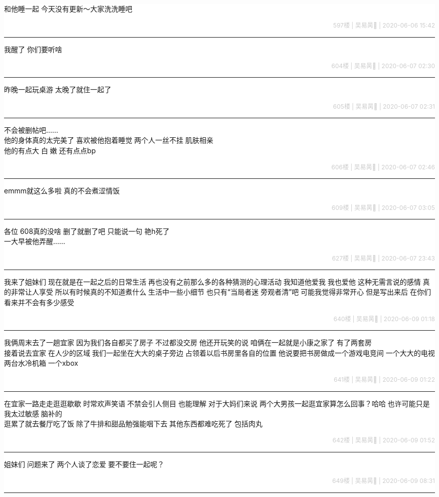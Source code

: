 和他睡一起 今天没有更新～大家洗洗睡吧
<div align="right" style="font-size:12px;color:#CCC;">            597楼 | 吴易昺🌟 | 2020-06-06 15:42</div>
<hr />

我醒了 你们要听啥
<div align="right" style="font-size:12px;color:#CCC;">            604楼 | 吴易昺🌟 | 2020-06-07 02:30</div>
<hr />

昨晚一起玩桌游 太晚了就住一起了
<div align="right" style="font-size:12px;color:#CCC;">            605楼 | 吴易昺🌟 | 2020-06-07 02:31</div>
<hr />

不会被删帖吧……  
他的身体真的太完美了 喜欢被他抱着睡觉 两个人一丝不挂 肌肤相亲   
他的有点大 白 嫩 还有点点bp
<div align="right" style="font-size:12px;color:#CCC;">            606楼 | 吴易昺🌟 | 2020-06-07 02:46</div>
<hr />

emmm就这么多啦 真的不会煮涩情饭
<div align="right" style="font-size:12px;color:#CCC;">            609楼 | 吴易昺🌟 | 2020-06-07 03:05</div>
<hr />

各位 608真的没啥 删了就删了吧 只能说一句 艳h死了  
一大早被他弄醒……
<div align="right" style="font-size:12px;color:#CCC;">            627楼 | 吴易昺🌟 | 2020-06-07 23:43</div>
<hr />

我来了姐妹们 现在就是在一起之后的日常生活 再也没有之前那么多的各种猜测的心理活动 我知道他爱我 我也爱他 这种无需言说的感情 真的非常让人享受 所以有时候真的不知道煮什么 生活中一些小细节 也只有“当局者迷 旁观者清”吧 可能我觉得非常开心 但是写出来后 在你们看来并不会有多少感受
<div align="right" style="font-size:12px;color:#CCC;">            640楼 | 吴易昺🌟 | 2020-06-09 01:18</div>
<hr />

我俩周末去了一趟宜家 因为我们各自都买了房子 不过都没交房 他还开玩笑的说 咱俩在一起就是小康之家了 有了两套房  
接着说去宜家 在人少的区域 我们一起坐在大大的桌子旁边 占领着以后书房里各自的位置 他说要把书房做成一个游戏电竞间 一个大大的电视 两台水冷机箱 一个xbox
<div align="right" style="font-size:12px;color:#CCC;">            641楼 | 吴易昺🌟 | 2020-06-09 01:22</div>
<hr />

在宜家一路走走逛逛歇歇 时常欢声笑语 不禁会引人侧目 也能理解 对于大妈们来说 两个大男孩一起逛宜家算怎么回事？哈哈 也许可能只是我太过敏感 脑补的   
逛累了就去餐厅吃了饭 除了牛排和甜品勉强能咽下去 其他东西都难吃死了 包括肉丸
<div align="right" style="font-size:12px;color:#CCC;">            642楼 | 吴易昺🌟 | 2020-06-09 01:52</div>
<hr />

姐妹们 问题来了 两个人谈了恋爱 要不要住一起呢？
<div align="right" style="font-size:12px;color:#CCC;">            649楼 | 吴易昺🌟 | 2020-06-09 08:31</div>
<hr />
